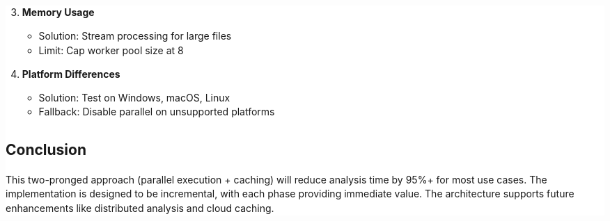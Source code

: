 3. **Memory Usage**
   - Solution: Stream processing for large files
   - Limit: Cap worker pool size at 8

4. **Platform Differences**
   - Solution: Test on Windows, macOS, Linux
   - Fallback: Disable parallel on unsupported platforms

## Conclusion

This two-pronged approach (parallel execution + caching) will reduce analysis time by 95%+ for most use cases. The implementation is designed to be incremental, with each phase providing immediate value. The architecture supports future enhancements like distributed analysis and cloud caching.